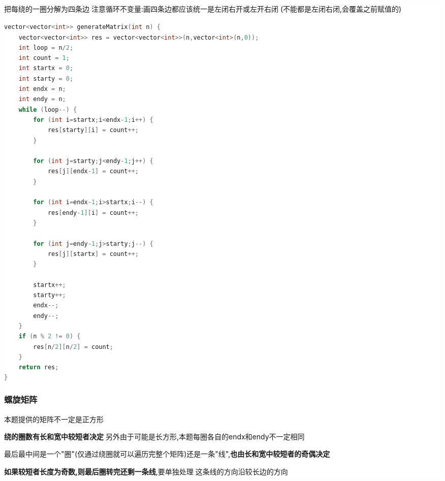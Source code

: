 把每绕的一圈分解为四条边
注意循环不变量:画四条边都应该统一是左闭右开或左开右闭
(不能都是左闭右闭,会覆盖之前赋值的)

```c++
vector<vector<int>> generateMatrix(int n) {
    vector<vector<int>> res = vector<vector<int>>(n,vector<int>(n,0));
    int loop = n/2;
    int count = 1;
    int startx = 0;
    int starty = 0;
    int endx = n;
    int endy = n;
    while (loop--) {
        for (int i=startx;i<endx-1;i++) {
            res[starty][i] = count++;
        }

        for (int j=starty;j<endy-1;j++) {
            res[j][endx-1] = count++;
        }

        for (int i=endx-1;i>startx;i--) {
            res[endy-1][i] = count++;
        }

        for (int j=endy-1;j>starty;j--) {
            res[j][startx] = count++;
        }

        startx++;
        starty++;
        endx--;
        endy--;
    }
    if (n % 2 != 0) {
        res[n/2][n/2] = count;
    }
    return res;
}
```

### 螺旋矩阵

本题提供的矩阵不一定是正方形

**绕的圈数有长和宽中较短者决定**
另外由于可能是长方形,本题每圈各自的endx和endy不一定相同

最后最中间是一个"圈"(仅通过绕圈就可以遍历完整个矩阵)还是一条"线",**也由长和宽中较短者的奇偶决定**

**如果较短者长度为奇数,则最后圈转完还剩一条线**,要单独处理
这条线的方向沿较长边的方向
